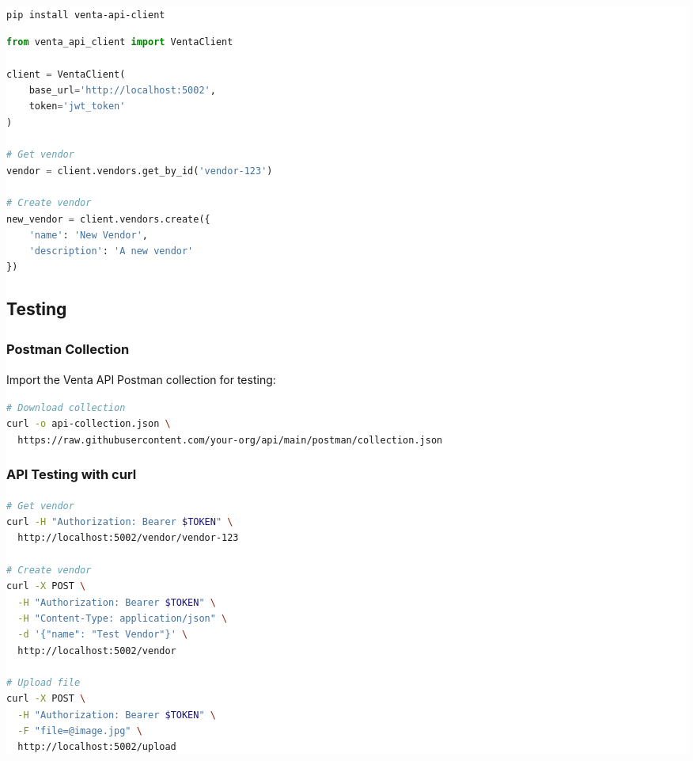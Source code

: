 ```bash
pip install venta-api-client
```

```python
from venta_api_client import VentaClient

client = VentaClient(
    base_url='http://localhost:5002',
    token='jwt_token'
)

# Get vendor
vendor = client.vendors.get_by_id('vendor-123')

# Create vendor
new_vendor = client.vendors.create({
    'name': 'New Vendor',
    'description': 'A new vendor'
})
```

## Testing

### Postman Collection

Import the Venta API Postman collection for testing:

```bash
# Download collection
curl -o api-collection.json \
  https://raw.githubusercontent.com/your-org/api/main/postman/collection.json
```

### API Testing with curl

```bash
# Get vendor
curl -H "Authorization: Bearer $TOKEN" \
  http://localhost:5002/vendor/vendor-123

# Create vendor
curl -X POST \
  -H "Authorization: Bearer $TOKEN" \
  -H "Content-Type: application/json" \
  -d '{"name": "Test Vendor"}' \
  http://localhost:5002/vendor

# Upload file
curl -X POST \
  -H "Authorization: Bearer $TOKEN" \
  -F "file=@image.jpg" \
  http://localhost:5002/upload
```
